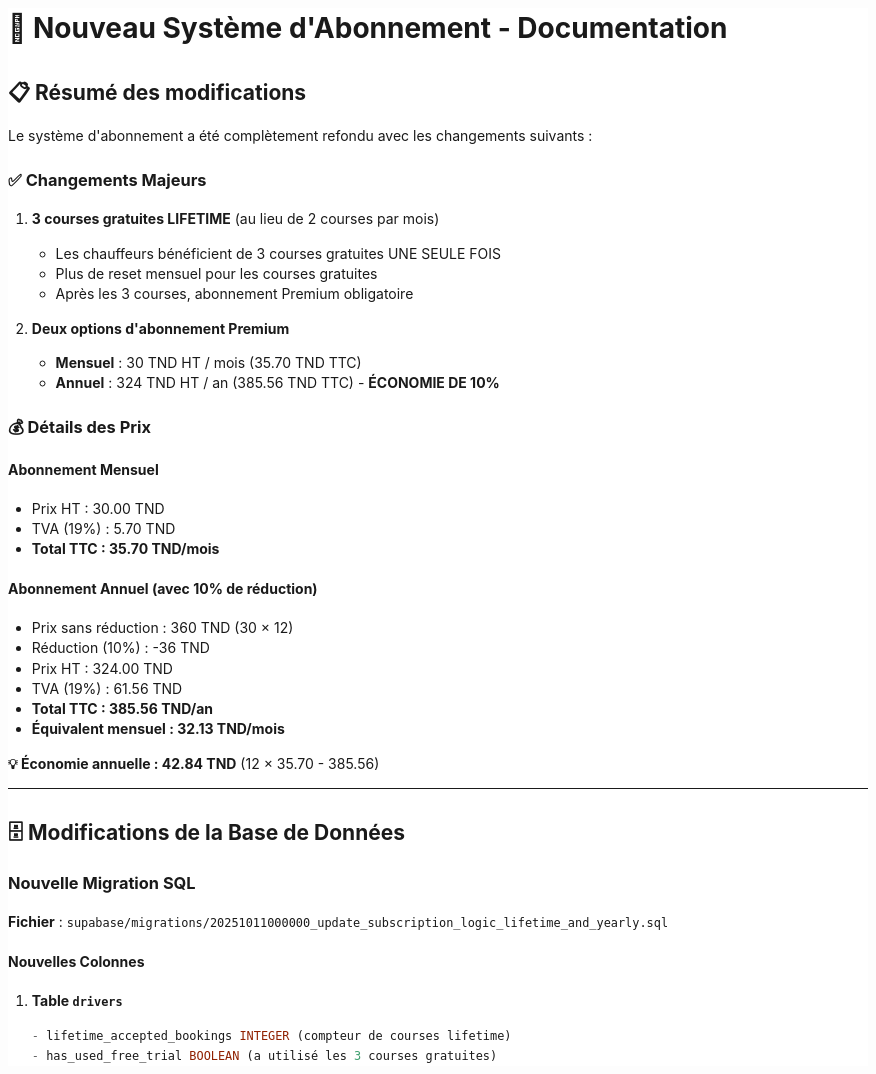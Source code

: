 # 🎉 Nouveau Système d'Abonnement - Documentation

## 📋 Résumé des modifications

Le système d'abonnement a été complètement refondu avec les changements suivants :

### ✅ Changements Majeurs

1. **3 courses gratuites LIFETIME** (au lieu de 2 courses par mois)
   - Les chauffeurs bénéficient de 3 courses gratuites UNE SEULE FOIS
   - Plus de reset mensuel pour les courses gratuites
   - Après les 3 courses, abonnement Premium obligatoire

2. **Deux options d'abonnement Premium**
   - **Mensuel** : 30 TND HT / mois (35.70 TND TTC)
   - **Annuel** : 324 TND HT / an (385.56 TND TTC) - **ÉCONOMIE DE 10%**

### 💰 Détails des Prix

#### Abonnement Mensuel
- Prix HT : 30.00 TND
- TVA (19%) : 5.70 TND
- **Total TTC : 35.70 TND/mois**

#### Abonnement Annuel (avec 10% de réduction)
- Prix sans réduction : 360 TND (30 × 12)
- Réduction (10%) : -36 TND
- Prix HT : 324.00 TND
- TVA (19%) : 61.56 TND
- **Total TTC : 385.56 TND/an**
- **Équivalent mensuel : 32.13 TND/mois**

**💡 Économie annuelle : 42.84 TND** (12 × 35.70 - 385.56)

---

## 🗄️ Modifications de la Base de Données

### Nouvelle Migration SQL

**Fichier** : `supabase/migrations/20251011000000_update_subscription_logic_lifetime_and_yearly.sql`

#### Nouvelles Colonnes

1. **Table `drivers`**
   ```sql
   - lifetime_accepted_bookings INTEGER (compteur de courses lifetime)
   - has_used_free_trial BOOLEAN (a utilisé les 3 courses gratuites)
   ```
